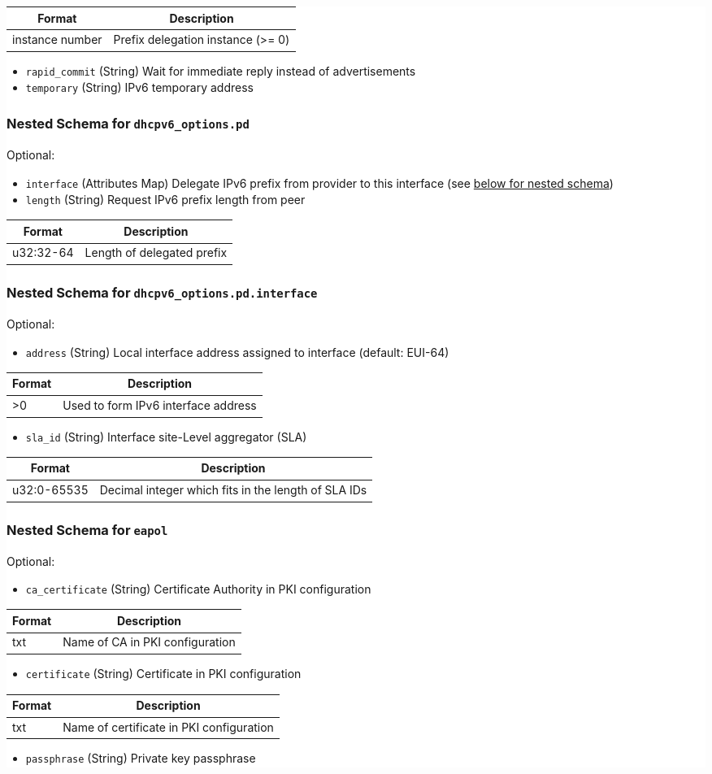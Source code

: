 |  Format  |  Description  |
|----------|---------------|
|  instance number  |  Prefix delegation instance (>= 0)  | (see [below for nested schema](#nestedatt--dhcpv6_options--pd))
- `rapid_commit` (String) Wait for immediate reply instead of advertisements
- `temporary` (String) IPv6 temporary address

<a id="nestedatt--dhcpv6_options--pd"></a>
### Nested Schema for `dhcpv6_options.pd`

Optional:

- `interface` (Attributes Map) Delegate IPv6 prefix from provider to this interface (see [below for nested schema](#nestedatt--dhcpv6_options--pd--interface))
- `length` (String) Request IPv6 prefix length from peer

|  Format  |  Description  |
|----------|---------------|
|  u32:32-64  |  Length of delegated prefix  |

<a id="nestedatt--dhcpv6_options--pd--interface"></a>
### Nested Schema for `dhcpv6_options.pd.interface`

Optional:

- `address` (String) Local interface address assigned to interface (default: EUI-64)

|  Format  |  Description  |
|----------|---------------|
|  >0  |  Used to form IPv6 interface address  |
- `sla_id` (String) Interface site-Level aggregator (SLA)

|  Format  |  Description  |
|----------|---------------|
|  u32:0-65535  |  Decimal integer which fits in the length of SLA IDs  |




<a id="nestedatt--eapol"></a>
### Nested Schema for `eapol`

Optional:

- `ca_certificate` (String) Certificate Authority in PKI configuration

|  Format  |  Description  |
|----------|---------------|
|  txt  |  Name of CA in PKI configuration  |
- `certificate` (String) Certificate in PKI configuration

|  Format  |  Description  |
|----------|---------------|
|  txt  |  Name of certificate in PKI configuration  |
- `passphrase` (String) Private key passphrase

